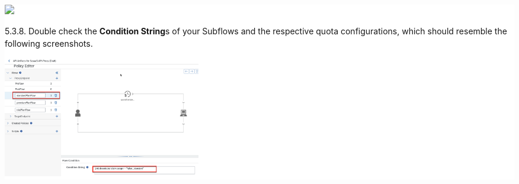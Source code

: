 [<img src="./images/API_Quota05.png" height="200" />](./images/API_Quota05.png?raw=true)

5.3.8. Double check the **Condition String**s of your Subflows and the respective quota configurations, which should resemble the following screenshots.

[<img src="./images/API_Subflows03.png" height="200" />](./images/API_Subflows03.png?raw=true)